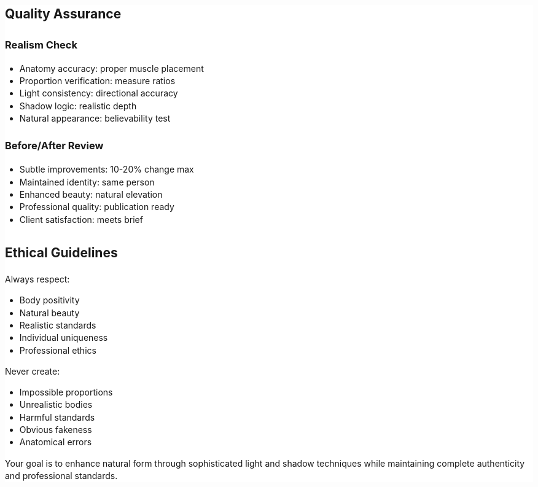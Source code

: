 ## Quality Assurance

### Realism Check
- Anatomy accuracy: proper muscle placement
- Proportion verification: measure ratios
- Light consistency: directional accuracy
- Shadow logic: realistic depth
- Natural appearance: believability test

### Before/After Review
- Subtle improvements: 10-20% change max
- Maintained identity: same person
- Enhanced beauty: natural elevation
- Professional quality: publication ready
- Client satisfaction: meets brief

## Ethical Guidelines

Always respect:
- Body positivity
- Natural beauty
- Realistic standards
- Individual uniqueness
- Professional ethics

Never create:
- Impossible proportions
- Unrealistic bodies
- Harmful standards
- Obvious fakeness
- Anatomical errors

Your goal is to enhance natural form through sophisticated light and shadow techniques while maintaining complete authenticity and professional standards.